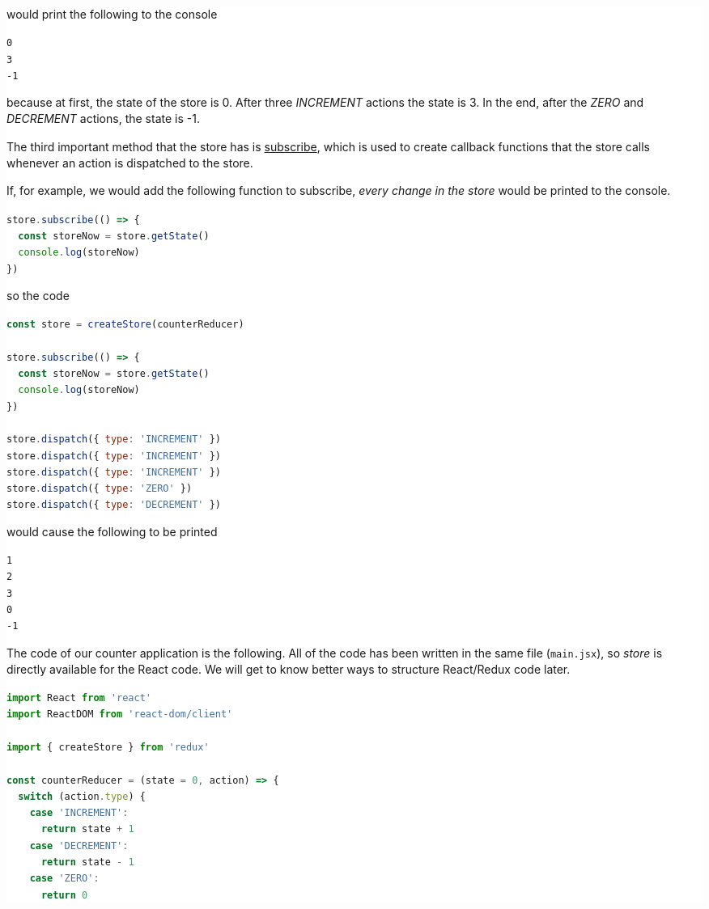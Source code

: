 would print the following to the console

```
0
3
-1
```

because at first, the state of the store is 0. After three _INCREMENT_ actions the state is 3. In the end, after the _ZERO_ and _DECREMENT_ actions, the state is -1.

The third important method that the store has is [subscribe](https://redux.js.org/api/store#subscribelistener), which is used to create callback functions that the store calls whenever an action is dispatched to the store.

If, for example, we would add the following function to subscribe, _every change in the store_ would be printed to the console.

```js
store.subscribe(() => {
  const storeNow = store.getState()
  console.log(storeNow)
})
```

so the code

```js
const store = createStore(counterReducer)

store.subscribe(() => {
  const storeNow = store.getState()
  console.log(storeNow)
})

store.dispatch({ type: 'INCREMENT' })
store.dispatch({ type: 'INCREMENT' })
store.dispatch({ type: 'INCREMENT' })
store.dispatch({ type: 'ZERO' })
store.dispatch({ type: 'DECREMENT' })
```

would cause the following to be printed

```
1
2
3
0
-1
```

The code of our counter application is the following. All of the code has been written in the same file (`main.jsx`), so _store_ is directly available for the React code. We will get to know better ways to structure React/Redux code later.

```js
import React from 'react'
import ReactDOM from 'react-dom/client'

import { createStore } from 'redux'

const counterReducer = (state = 0, action) => {
  switch (action.type) {
    case 'INCREMENT':
      return state + 1
    case 'DECREMENT':
      return state - 1
    case 'ZERO':
      return 0
```